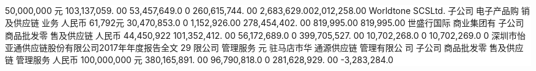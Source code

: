 50,000,000
元
103,137,059.
00
53,457,649.0
0
260,615,744.
00
2,683,629.002,012,258.00
Worldtone
SCSLtd.
子公司
电子产品购
销及供应链
业务
人民币
61,792元
30,470,853.0
0
1,152,926.00
278,454,402.
00
819,995.00
819,995.00
世盛行国际
商业集团有
子公司
商品批发零
售及供应链
人民币
44,450,922
101,352,412.
00
56,172,689.0
0
399,705,527.
00
10,702,268.0
0
10,702,269.0
0
深圳市怡亚通供应链股份有限公司2017年年度报告全文
29
限公司
管理服务
元
驻马店市华
通源供应链
管理有限公
司
子公司
商品批发零
售及供应链
管理服务
人民币
100,000,000
元
380,165,891.
00
96,790,818.0
0
281,628,929.
00
-3,283,284.0